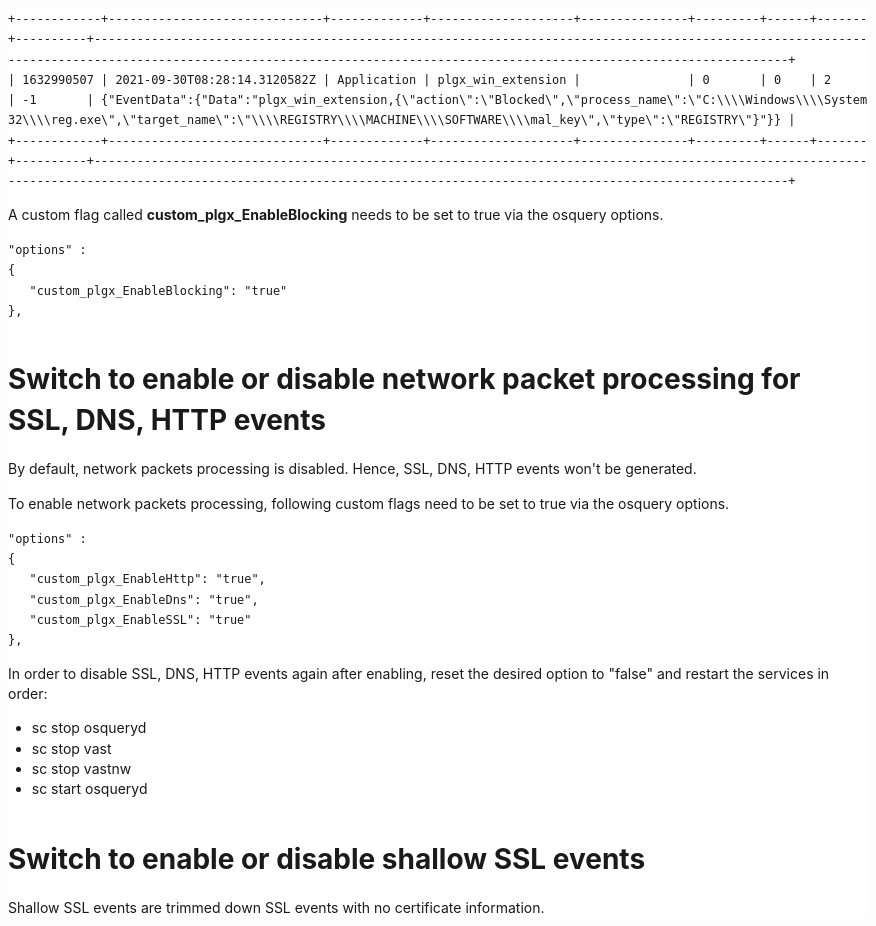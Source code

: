 ~~~~~~~~~~~~~~~~~~~~~~~~~~~~~~~~~~~~~~~~~~~~~~~~~~~~~~~~~~~~~~~~~~~~~~~~~~~~~~~~
+------------+------------------------------+-------------+--------------------+---------------+---------+------+-------+----------+-------------------------------------------------------------------------------------------------------------------------------------------------------------------------------------------------------------------------+ 
| 1632990507 | 2021-09-30T08:28:14.3120582Z | Application | plgx_win_extension |               | 0       | 0    | 2     | -1       | {"EventData":{"Data":"plgx_win_extension,{\"action\":\"Blocked\",\"process_name\":\"C:\\\\Windows\\\\System32\\\\reg.exe\",\"target_name\":\"\\\\REGISTRY\\\\MACHINE\\\\SOFTWARE\\\\mal_key\",\"type\":\"REGISTRY\"}"}} | 
+------------+------------------------------+-------------+--------------------+---------------+---------+------+-------+----------+-------------------------------------------------------------------------------------------------------------------------------------------------------------------------------------------------------------------------+ 
~~~~~~~~~~~~~~~~~~~~~~~~~~~~~~~~~~~~~~~~~~~~~~~~~~~~~~~~~~~~~~~~~~~~~~~~~~~~~~~~


A custom flag called **custom_plgx_EnableBlocking** needs to be set to true via the osquery options.
~~~~~~~~~~~~~~~~~~~~~~~~~~~~~~~~~~~~~~~~~~~~~~~~~~~~~~~~~~~~~~~~~~~~~~~~~~~~~~~~
"options" :
{
   "custom_plgx_EnableBlocking": "true"
},
~~~~~~~~~~~~~~~~~~~~~~~~~~~~~~~~~~~~~~~~~~~~~~~~~~~~~~~~~~~~~~~~~~~~~~~~~~~~~~~~

# Switch to enable or disable network packet processing for SSL, DNS, HTTP events

By default, network packets processing is disabled. Hence, SSL, DNS, HTTP events won't be generated. 
 
To enable network packets processing, following custom flags need to be set to true via the osquery options.
~~~~~~~~~~~~~~~~~~~~~~~~~~~~~~~~~~~~~~~~~~~~~~~~~~~~~~~~~~~~~~~~~~~~~~~~~~~~~~~~
"options" :
{
   "custom_plgx_EnableHttp": "true",
   "custom_plgx_EnableDns": "true",
   "custom_plgx_EnableSSL": "true"
},
~~~~~~~~~~~~~~~~~~~~~~~~~~~~~~~~~~~~~~~~~~~~~~~~~~~~~~~~~~~~~~~~~~~~~~~~~~~~~~~~
  
In order to disable SSL, DNS, HTTP events again after enabling, reset the desired option to "false" and restart the services in order:

- sc stop osqueryd
- sc stop vast
- sc stop vastnw
- sc start osqueryd
  
# Switch to enable or disable shallow SSL events

Shallow SSL events are trimmed down SSL events with no certificate information.
 